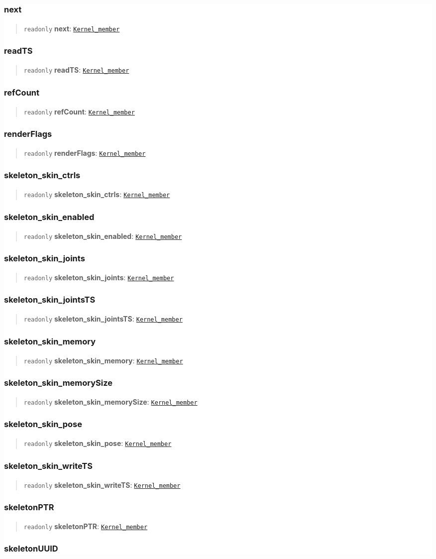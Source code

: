 ### next

> `readonly` **next**: [`Kernel_member`](../type-aliases/Kernel_member.md)

### readTS

> `readonly` **readTS**: [`Kernel_member`](../type-aliases/Kernel_member.md)

### refCount

> `readonly` **refCount**: [`Kernel_member`](../type-aliases/Kernel_member.md)

### renderFlags

> `readonly` **renderFlags**: [`Kernel_member`](../type-aliases/Kernel_member.md)

### skeleton\_skin\_ctrls

> `readonly` **skeleton\_skin\_ctrls**: [`Kernel_member`](../type-aliases/Kernel_member.md)

### skeleton\_skin\_enabled

> `readonly` **skeleton\_skin\_enabled**: [`Kernel_member`](../type-aliases/Kernel_member.md)

### skeleton\_skin\_joints

> `readonly` **skeleton\_skin\_joints**: [`Kernel_member`](../type-aliases/Kernel_member.md)

### skeleton\_skin\_jointsTS

> `readonly` **skeleton\_skin\_jointsTS**: [`Kernel_member`](../type-aliases/Kernel_member.md)

### skeleton\_skin\_memory

> `readonly` **skeleton\_skin\_memory**: [`Kernel_member`](../type-aliases/Kernel_member.md)

### skeleton\_skin\_memorySize

> `readonly` **skeleton\_skin\_memorySize**: [`Kernel_member`](../type-aliases/Kernel_member.md)

### skeleton\_skin\_pose

> `readonly` **skeleton\_skin\_pose**: [`Kernel_member`](../type-aliases/Kernel_member.md)

### skeleton\_skin\_writeTS

> `readonly` **skeleton\_skin\_writeTS**: [`Kernel_member`](../type-aliases/Kernel_member.md)

### skeletonPTR

> `readonly` **skeletonPTR**: [`Kernel_member`](../type-aliases/Kernel_member.md)

### skeletonUUID
